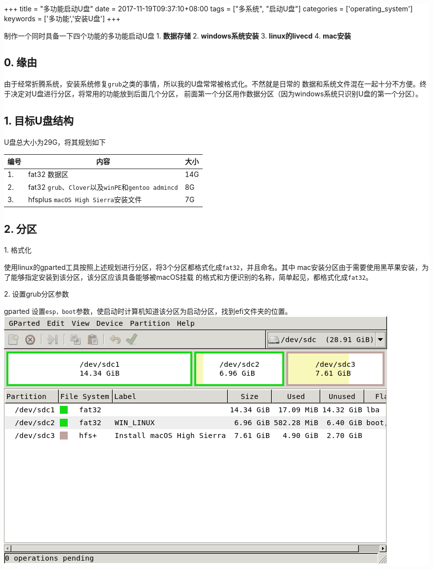 +++
title = "多功能启动U盘"
date = 2017-11-19T09:37:10+08:00
tags = ["多系统", "启动U盘"]
categories = ['operating_system']
keywords = ['多功能','安装U盘']
+++

制作一个同时具备一下四个功能的多功能启动U盘
1\. **数据存储** 2\. **windows系统安装**
3\. **linux的livecd** 4\. **mac安装**

## 0. 缘由
由于经常折腾系统，安装系统修复`grub`之类的事情，所以我的U盘常常被格式化。不然就是日常的
数据和系统文件混在一起十分不方便。终于决定对U盘进行分区，将常用的功能放到后面几个分区，
前面第一个分区用作数据分区（因为windows系统只识别U盘的第一个分区）。

## 1. 目标U盘结构
U盘总大小为29G，将其规划如下

编号| 内容 | 大小
-----|-----|----|
1\. | fat32 数据区  |  14G
2\. | fat32 `grub`、`Clover`以及`winPE`和`gentoo admincd` |     8G
3\. | hfsplus `macOS High Sierra`安装文件                   |   7G

## 2. 分区
1\. 格式化

使用linux的gparted工具按照上述规划进行分区，将3个分区都格式化成`fat32`，并且命名。其中
mac安装分区由于需要使用黑苹果安装，为了能够指定安装到该分区，该分区应该具备能够被macOS挂载
的格式和方便识别的名称，简单起见，都格式化成`fat32`。

2\. 设置grub分区参数

gparted 设置`esp，boot`参数，使启动时计算机知道该分区为启动分区，找到efi文件夹的位置。
![gparted part creation](/images/post-images/gparted_multifunctional_usb.gif)
